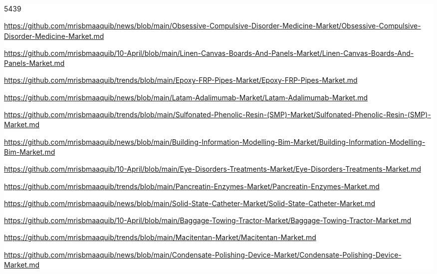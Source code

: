 5439</p><p><a href="https://github.com/mrisbmaaquib/news/blob/main/Obsessive-Compulsive-Disorder-Medicine-Market/Obsessive-Compulsive-Disorder-Medicine-Market.md">https://github.com/mrisbmaaquib/news/blob/main/Obsessive-Compulsive-Disorder-Medicine-Market/Obsessive-Compulsive-Disorder-Medicine-Market.md</a></p><p><a href="https://github.com/mrisbmaaquib/10-April/blob/main/Linen-Canvas-Boards-And-Panels-Market/Linen-Canvas-Boards-And-Panels-Market.md">https://github.com/mrisbmaaquib/10-April/blob/main/Linen-Canvas-Boards-And-Panels-Market/Linen-Canvas-Boards-And-Panels-Market.md</a></p><p><a href="https://github.com/mrisbmaaquib/trends/blob/main/Epoxy-FRP-Pipes-Market/Epoxy-FRP-Pipes-Market.md">https://github.com/mrisbmaaquib/trends/blob/main/Epoxy-FRP-Pipes-Market/Epoxy-FRP-Pipes-Market.md</a></p><p><a href="https://github.com/mrisbmaaquib/news/blob/main/Latam-Adalimumab-Market/Latam-Adalimumab-Market.md">https://github.com/mrisbmaaquib/news/blob/main/Latam-Adalimumab-Market/Latam-Adalimumab-Market.md</a></p><p><a href="https://github.com/mrisbmaaquib/trends/blob/main/Sulfonated-Phenolic-Resin-(SMP)-Market/Sulfonated-Phenolic-Resin-(SMP)-Market.md">https://github.com/mrisbmaaquib/trends/blob/main/Sulfonated-Phenolic-Resin-(SMP)-Market/Sulfonated-Phenolic-Resin-(SMP)-Market.md</a></p><p><a href="https://github.com/mrisbmaaquib/news/blob/main/Building-Information-Modelling-Bim-Market/Building-Information-Modelling-Bim-Market.md">https://github.com/mrisbmaaquib/news/blob/main/Building-Information-Modelling-Bim-Market/Building-Information-Modelling-Bim-Market.md</a></p><p><a href="https://github.com/mrisbmaaquib/10-April/blob/main/Eye-Disorders-Treatments-Market/Eye-Disorders-Treatments-Market.md">https://github.com/mrisbmaaquib/10-April/blob/main/Eye-Disorders-Treatments-Market/Eye-Disorders-Treatments-Market.md</a></p><p><a href="https://github.com/mrisbmaaquib/trends/blob/main/Pancreatin-Enzymes-Market/Pancreatin-Enzymes-Market.md">https://github.com/mrisbmaaquib/trends/blob/main/Pancreatin-Enzymes-Market/Pancreatin-Enzymes-Market.md</a></p><p><a href="https://github.com/mrisbmaaquib/news/blob/main/Solid-State-Catheter-Market/Solid-State-Catheter-Market.md">https://github.com/mrisbmaaquib/news/blob/main/Solid-State-Catheter-Market/Solid-State-Catheter-Market.md</a></p><p><a href="https://github.com/mrisbmaaquib/10-April/blob/main/Baggage-Towing-Tractor-Market/Baggage-Towing-Tractor-Market.md">https://github.com/mrisbmaaquib/10-April/blob/main/Baggage-Towing-Tractor-Market/Baggage-Towing-Tractor-Market.md</a></p><p><a href="https://github.com/mrisbmaaquib/trends/blob/main/Macitentan-Market/Macitentan-Market.md">https://github.com/mrisbmaaquib/trends/blob/main/Macitentan-Market/Macitentan-Market.md</a></p><p><a href="https://github.com/mrisbmaaquib/news/blob/main/Condensate-Polishing-Device-Market/Condensate-Polishing-Device-Market.md">https://github.com/mrisbmaaquib/news/blob/main/Condensate-Polishing-Device-Market/Condensate-Polishing-Device-Market.md</a></p>
